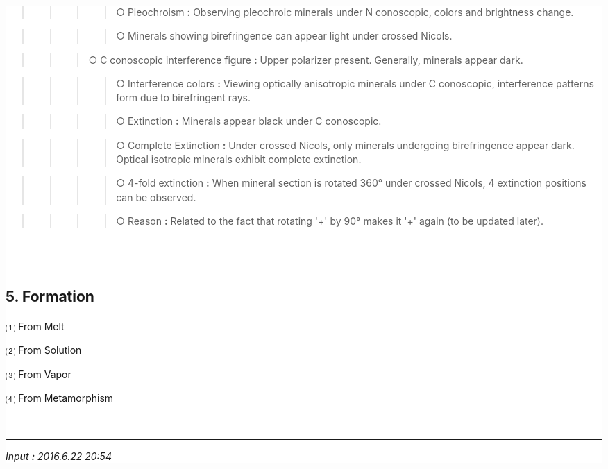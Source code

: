 >>>> ○ Pleochroism **:** Observing pleochroic minerals under N conoscopic, colors and brightness change.

>>>> ○ Minerals showing birefringence can appear light under crossed Nicols.

>>> ○ C conoscopic interference figure **:** Upper polarizer present. Generally, minerals appear dark.

>>>> ○ Interference colors **:** Viewing optically anisotropic minerals under C conoscopic, interference patterns form due to birefringent rays.

>>>> ○ Extinction **:** Minerals appear black under C conoscopic.

>>>> ○ Complete Extinction **:** Under crossed Nicols, only minerals undergoing birefringence appear dark. Optical isotropic minerals exhibit complete extinction.

>>>> ○ 4-fold extinction **:** When mineral section is rotated 360° under crossed Nicols, 4 extinction positions can be observed.

>>>> ○ Reason **:** Related to the fact that rotating '+' by 90° makes it '+' again (to be updated later).

<br>

<br>

## **5\. Formation**

⑴ From Melt

⑵ From Solution

⑶ From Vapor

⑷ From Metamorphism

<br>

---

_Input **:** 2016.6.22 20:54_

